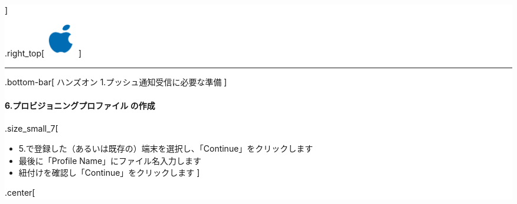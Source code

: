 ]

.right_top[
<img src="document-img/iOS_icon.png" alt="iOS_icon" width="50px">
]

---

.bottom-bar[
ハンズオン 1.プッシュ通知受信に必要な準備
]

#### 6.プロビジョニングプロファイル の作成

.size_small_7[
* 5.で登録した（あるいは既存の）端末を選択し、「Continue」をクリックします
* 最後に「Profile Name」にファイル名入力します
* 紐付けを確認し「Continue」をクリックします
]

.center[